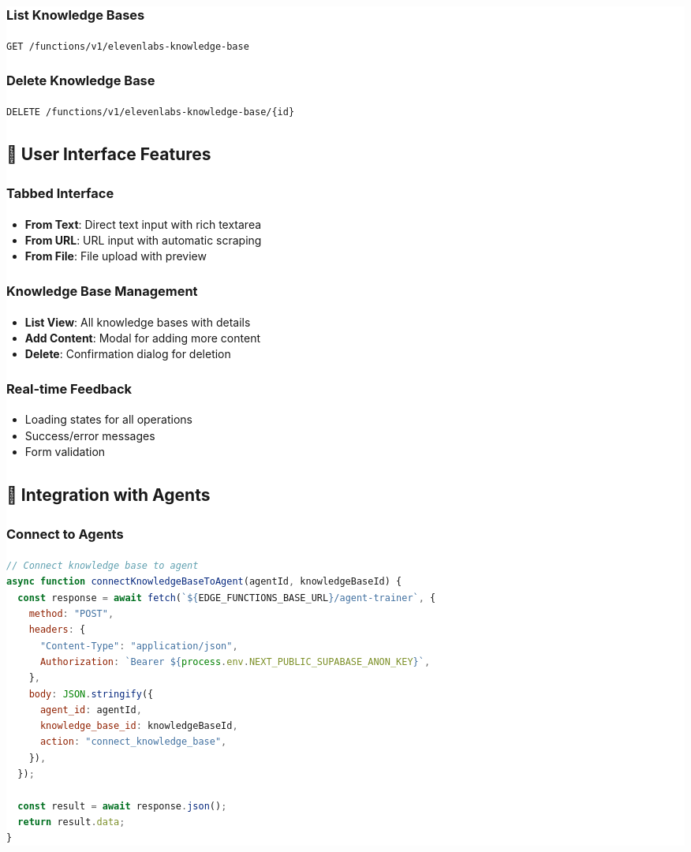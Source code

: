 ### List Knowledge Bases

```bash
GET /functions/v1/elevenlabs-knowledge-base
```

### Delete Knowledge Base

```bash
DELETE /functions/v1/elevenlabs-knowledge-base/{id}
```

## 🎨 User Interface Features

### Tabbed Interface

- **From Text**: Direct text input with rich textarea
- **From URL**: URL input with automatic scraping
- **From File**: File upload with preview

### Knowledge Base Management

- **List View**: All knowledge bases with details
- **Add Content**: Modal for adding more content
- **Delete**: Confirmation dialog for deletion

### Real-time Feedback

- Loading states for all operations
- Success/error messages
- Form validation

## 🔄 Integration with Agents

### Connect to Agents

```javascript
// Connect knowledge base to agent
async function connectKnowledgeBaseToAgent(agentId, knowledgeBaseId) {
  const response = await fetch(`${EDGE_FUNCTIONS_BASE_URL}/agent-trainer`, {
    method: "POST",
    headers: {
      "Content-Type": "application/json",
      Authorization: `Bearer ${process.env.NEXT_PUBLIC_SUPABASE_ANON_KEY}`,
    },
    body: JSON.stringify({
      agent_id: agentId,
      knowledge_base_id: knowledgeBaseId,
      action: "connect_knowledge_base",
    }),
  });

  const result = await response.json();
  return result.data;
}
```

